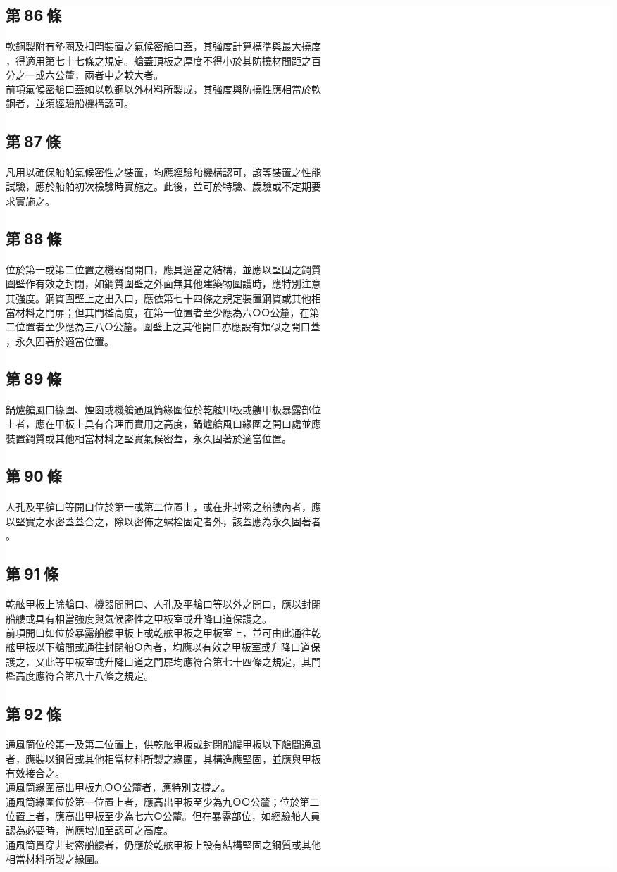 第 86 條
--------
軟鋼製附有墊圈及扣閂裝置之氣候密艙口蓋，其強度計算標準與最大撓度  
，得適用第七十七條之規定。艙蓋頂板之厚度不得小於其防撓材間距之百  
分之一或六公釐，兩者中之較大者。　　　　　　　　  
前項氣候密艙口蓋如以軟鋼以外材料所製成，其強度與防撓性應相當於軟  
鋼者，並須經驗船機構認可。　　　　　　　　　　　　

第 87 條
--------
凡用以確保船舶氣候密性之裝置，均應經驗船機構認可，該等裝置之性能  
試驗，應於船舶初次檢驗時實施之。此後，並可於特驗、歲驗或不定期要  
求實施之。

第 88 條
--------
位於第一或第二位置之機器間開口，應具適當之結構，並應以堅固之鋼質  
圍壁作有效之封閉，如鋼質圍壁之外面無其他建築物圍護時，應特別注意  
其強度。鋼質圍壁上之出入口，應依第七十四條之規定裝置鋼質或其他相  
當材料之門扉；但其門檻高度，在第一位置者至少應為六○○公釐，在第  
二位置者至少應為三八○公釐。圍壁上之其他開口亦應設有類似之開口蓋  
，永久固著於適當位置。

第 89 條
--------
鍋爐艙風口緣圍、煙囪或機艙通風筒緣圍位於乾舷甲板或艛甲板暴露部位  
上者，應在甲板上具有合理而實用之高度，鍋爐艙風口緣圍之開口處並應  
裝置鋼質或其他相當材料之堅實氣候密蓋，永久固著於適當位置。

第 90 條
--------
人孔及平艙口等開口位於第一或第二位置上，或在非封密之船艛內者，應  
以堅實之水密蓋蓋合之，除以密佈之螺栓固定者外，該蓋應為永久固著者  
。

第 91 條
--------
乾舷甲板上除艙口、機器間開口、人孔及平艙口等以外之開口，應以封閉  
船艛或具有相當強度與氣候密性之甲板室或升降口道保護之。  
前項開口如位於暴露船艛甲板上或乾舷甲板之甲板室上，並可由此通往乾  
舷甲板以下艙間或通往封閉船○內者，均應以有效之甲板室或升降口道保  
護之，又此等甲板室或升降口道之門扉均應符合第七十四條之規定，其門  
檻高度應符合第八十八條之規定。

第 92 條
--------
通風筒位於第一及第二位置上，供乾舷甲板或封閉船艛甲板以下艙間通風  
者，應裝以鋼質或其他相當材料所製之緣圍，其構造應堅固，並應與甲板  
有效接合之。  
通風筒緣圍高出甲板九○○公釐者，應特別支撐之。　　　　　  
通風筒緣圍位於第一位置上者，應高出甲板至少為九○○公釐；位於第二  
位置上者，應高出甲板至少為七六○公釐。但在暴露部位，如經驗船人員  
認為必要時，尚應增加至認可之高度。　　　　　　　  
通風筒貫穿非封密船艛者，仍應於乾舷甲板上設有結構堅固之鋼質或其他  
相當材料所製之緣圍。
